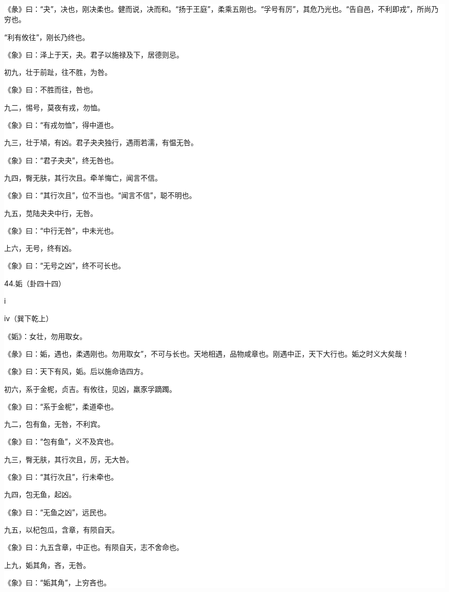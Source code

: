 《彖》曰：“夬”，决也，刚决柔也。健而说，决而和。“扬于王庭”，柔乘五刚也。“孚号有厉”，其危乃光也。“告自邑，不利即戎”，所尚乃穷也。  

“利有攸往”，刚长乃终也。  

《象》曰：泽上于天，夬。君子以施禄及下，居德则忌。  

初九，壮于前趾，往不胜，为咎。  

《象》曰：不胜而往，咎也。  

九二，惕号，莫夜有戎，勿恤。  

《象》曰：“有戎勿恤”，得中道也。  

九三，壮于頄，有凶。君子夬夬独行，遇雨若濡，有愠无咎。  

《象》曰：“君子夬夬”，终无咎也。  

九四，臀无肤，其行次且。牵羊悔亡，闻言不信。  

《象》曰：“其行次且”，位不当也。“闻言不信”，聪不明也。  

九五，苋陆夬夬中行，无咎。  

《象》曰：“中行无咎”，中未光也。  

上六，无号，终有凶。  

《象》曰：“无号之凶”，终不可长也。  

44.姤（卦四十四）  

ⅰ  

ⅳ（巽下乾上）  

《姤》：女壮，勿用取女。  

《彖》曰：姤，遇也，柔遇刚也。勿用取女”，不可与长也。天地相遇，品物咸章也。刚遇中正，天下大行也。姤之时义大矣哉！  

《象》曰：天下有风，姤。后以施命诰四方。  

初六，系于金柅，贞吉。有攸往，见凶，羸豕孚蹢躅。  

《象》曰：“系于金柅”，柔道牵也。  

九二，包有鱼，无咎，不利宾。  

《象》曰：“包有鱼”，义不及宾也。  

九三，臀无肤，其行次且，厉，无大咎。  

《象》曰：“其行次且”，行未牵也。  

九四，包无鱼，起凶。  

《象》曰：“无鱼之凶”，远民也。  

九五，以杞包瓜，含章，有陨自天。  

《象》曰：九五含章，中正也。有陨自天，志不舍命也。  

上九，姤其角，吝，无咎。  

《象》曰：“姤其角”，上穷吝也。  
